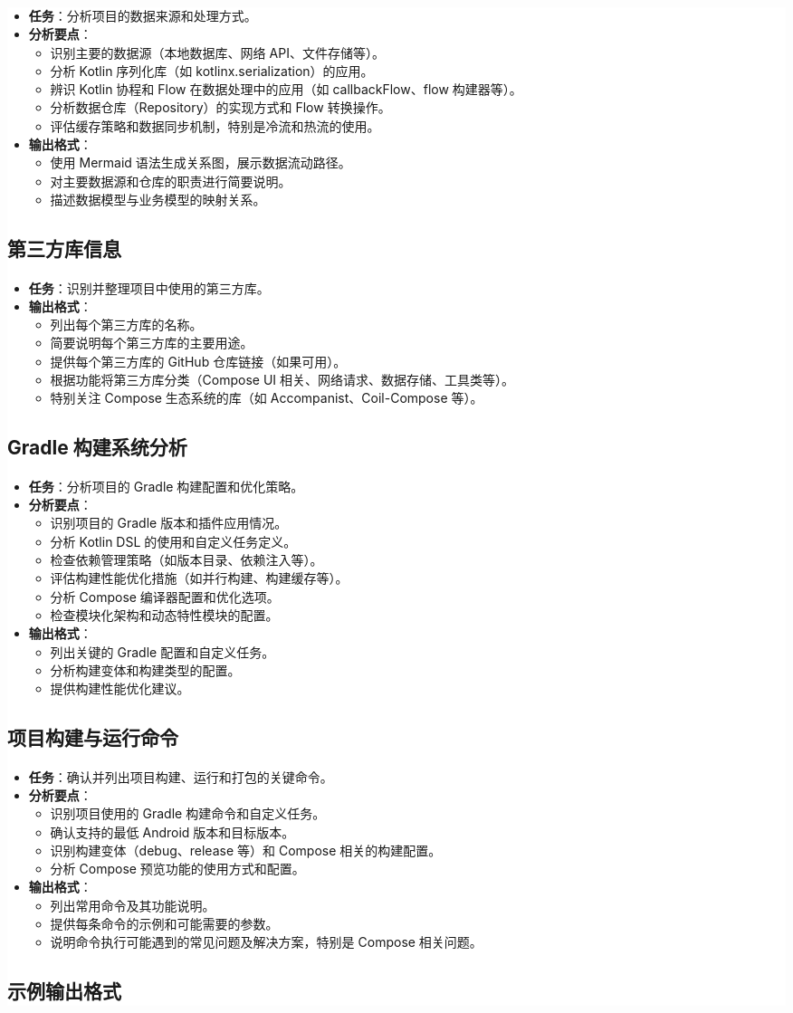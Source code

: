 - **任务**：分析项目的数据来源和处理方式。
- **分析要点**：
  - 识别主要的数据源（本地数据库、网络 API、文件存储等）。
  - 分析 Kotlin 序列化库（如 kotlinx.serialization）的应用。
  - 辨识 Kotlin 协程和 Flow 在数据处理中的应用（如 callbackFlow、flow 构建器等）。
  - 分析数据仓库（Repository）的实现方式和 Flow 转换操作。
  - 评估缓存策略和数据同步机制，特别是冷流和热流的使用。
- **输出格式**：
  - 使用 Mermaid 语法生成关系图，展示数据流动路径。
  - 对主要数据源和仓库的职责进行简要说明。
  - 描述数据模型与业务模型的映射关系。

## 第三方库信息

- **任务**：识别并整理项目中使用的第三方库。
- **输出格式**：
  - 列出每个第三方库的名称。
  - 简要说明每个第三方库的主要用途。
  - 提供每个第三方库的 GitHub 仓库链接（如果可用）。
  - 根据功能将第三方库分类（Compose UI 相关、网络请求、数据存储、工具类等）。
  - 特别关注 Compose 生态系统的库（如 Accompanist、Coil-Compose 等）。

## Gradle 构建系统分析

- **任务**：分析项目的 Gradle 构建配置和优化策略。
- **分析要点**：
  - 识别项目的 Gradle 版本和插件应用情况。
  - 分析 Kotlin DSL 的使用和自定义任务定义。
  - 检查依赖管理策略（如版本目录、依赖注入等）。
  - 评估构建性能优化措施（如并行构建、构建缓存等）。
  - 分析 Compose 编译器配置和优化选项。
  - 检查模块化架构和动态特性模块的配置。
- **输出格式**：
  - 列出关键的 Gradle 配置和自定义任务。
  - 分析构建变体和构建类型的配置。
  - 提供构建性能优化建议。

## 项目构建与运行命令

- **任务**：确认并列出项目构建、运行和打包的关键命令。
- **分析要点**：
  - 识别项目使用的 Gradle 构建命令和自定义任务。
  - 确认支持的最低 Android 版本和目标版本。
  - 识别构建变体（debug、release 等）和 Compose 相关的构建配置。
  - 分析 Compose 预览功能的使用方式和配置。
- **输出格式**：
  - 列出常用命令及其功能说明。
  - 提供每条命令的示例和可能需要的参数。
  - 说明命令执行可能遇到的常见问题及解决方案，特别是 Compose 相关问题。

## 示例输出格式
